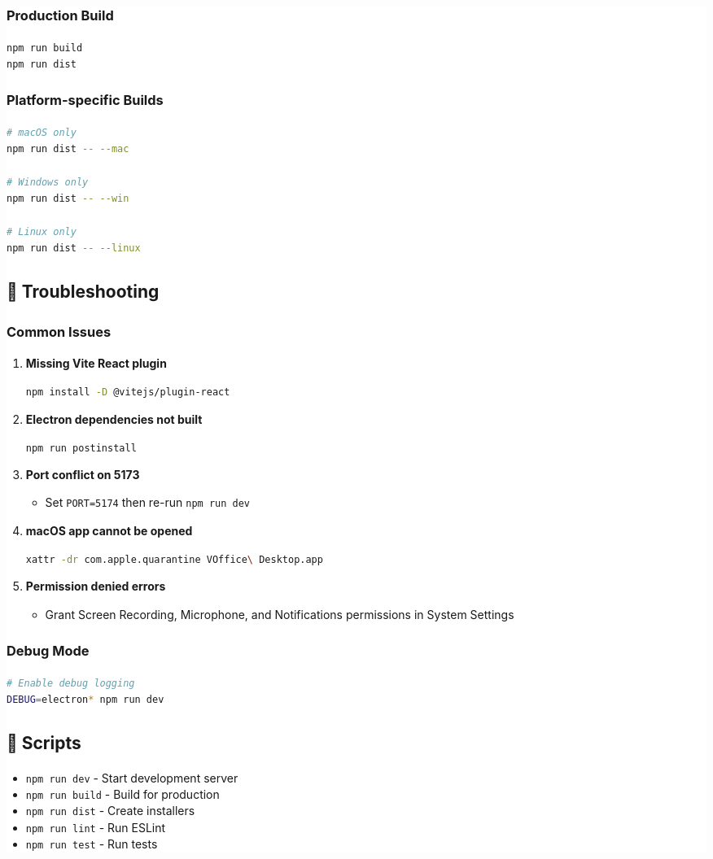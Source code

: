 ### Production Build
```bash
npm run build
npm run dist
```

### Platform-specific Builds
```bash
# macOS only
npm run dist -- --mac

# Windows only
npm run dist -- --win

# Linux only
npm run dist -- --linux
```

## 🐛 Troubleshooting

### Common Issues

1. **Missing Vite React plugin**
   ```bash
   npm install -D @vitejs/plugin-react
   ```

2. **Electron dependencies not built**
   ```bash
   npm run postinstall
   ```

3. **Port conflict on 5173**
   - Set `PORT=5174` then re-run `npm run dev`

4. **macOS app cannot be opened**
   ```bash
   xattr -dr com.apple.quarantine VOffice\ Desktop.app
   ```

5. **Permission denied errors**
   - Grant Screen Recording, Microphone, and Notifications permissions in System Settings

### Debug Mode
```bash
# Enable debug logging
DEBUG=electron* npm run dev
```

## 📝 Scripts

- `npm run dev` - Start development server
- `npm run build` - Build for production
- `npm run dist` - Create installers
- `npm run lint` - Run ESLint
- `npm run test` - Run tests
